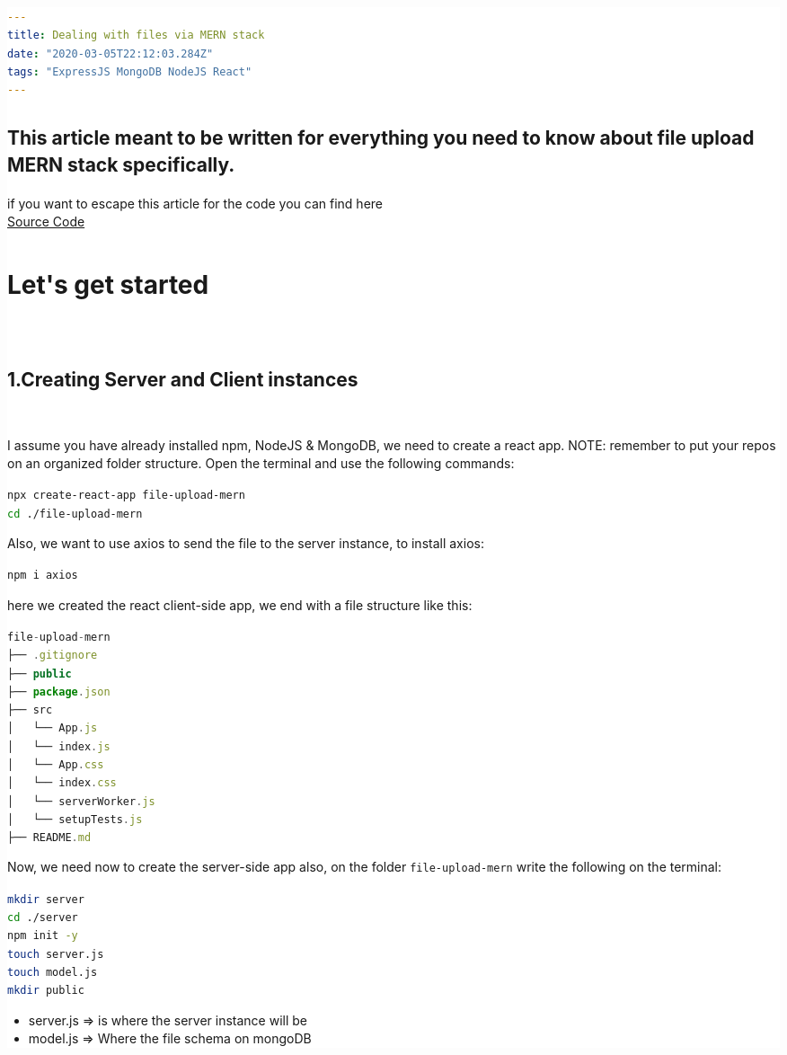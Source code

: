 ```yaml
---
title: Dealing with files via MERN stack 
date: "2020-03-05T22:12:03.284Z"
tags: "ExpressJS MongoDB NodeJS React"
---
```


## This article meant to be written for everything you need to know about file upload MERN stack specifically.

if you want to escape this article for the code you can find here<br>
<a href="https://github.com/IbrahimShamma99/file-upload">Source Code</a>

# Let's get started <br/><br/>

## 1.Creating Server and Client instances <br/><br/>

I assume you have already installed npm, NodeJS & MongoDB, we need to create a react app.
NOTE: remember to put your repos on an organized folder structure.
Open the terminal and use the following commands:
```sh
npx create-react-app file-upload-mern
cd ./file-upload-mern
```
Also, we want to use axios to send the file to the server instance, to install axios:

```sh
npm i axios
```

here we created the react client-side app, we end with a file structure like this:
```jsx
file-upload-mern
├── .gitignore
├── public
├── package.json    
├── src
│   └── App.js
│   └── index.js
│   └── App.css
│   └── index.css
│   └── serverWorker.js
│   └── setupTests.js
├── README.md
```

Now, we need now to create the server-side app also, on the folder `file-upload-mern` write the following on the terminal:

```sh
mkdir server
cd ./server
npm init -y
touch server.js
touch model.js
mkdir public
```
 * server.js => is where the server instance will be
 * model.js => Where the file schema on mongoDB
